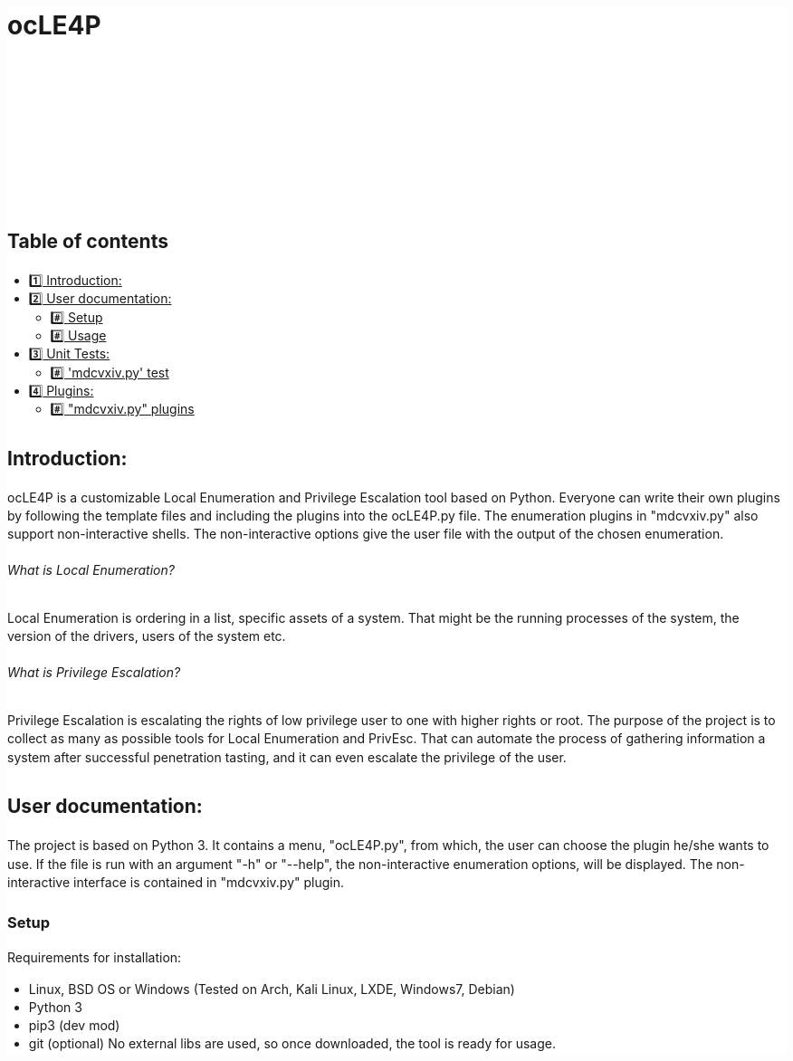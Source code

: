 # ocLE4P  
![](readme/readmeLOGO.gif)
## Table of contents  

   * [:one: Introduction:](#introduction)
   * [:two: User documentation:](#user-documentation)
      * [:hash: Setup](#setup)
      * [:hash: Usage](#usage)
   * [:three: Unit Tests:](#unit-tests)
      * [:hash: 'mdcvxiv.py' test](#mdcvxivpy-test)
   * [:four: Plugins:](#plugins)
      * [:hash: "mdcvxiv.py" plugins](#mdcvxivpy)


## Introduction:  
ocLE4P is a customizable Local Enumeration and Privilege Escalation tool based on Python. Everyone can write their own plugins by following
the template files and including the plugins into the ocLE4P.py file. The enumeration plugins in "mdcvxiv.py" also support non-interactive shells.
The non-interactive options give the user file with the output of the chosen enumeration. 
###### What is Local Enumeration? 
Local Enumeration is ordering in a list, specific assets of a system. That might be the running processes of the system, the version of the drivers,
users of the system etc. 
###### What is Privilege Escalation? 
Privilege Escalation is escalating the rights of low privilege user to one with higher rights or root.
The purpose of the project is to collect as many as possible tools for Local Enumeration and PrivEsc. That can automate the process of gathering information a system after successful penetration tasting, and it can even escalate the privilege of the user.  


## User documentation:  
The project is based on Python 3. It contains a menu, "ocLE4P.py", from which, the user can choose the plugin he/she wants to use. If the file is run with an argument "-h" or "--help", the non-interactive enumeration options, will be displayed. The non-interactive interface is contained in "mdcvxiv.py" plugin.  

### Setup  
Requirements for installation:
   - Linux, BSD OS or Windows (Tested on Arch, Kali Linux, LXDE, Windows7, Debian)
   - Python 3
   - pip3 (dev mod)
   - git (optional) 
No external libs are used, so once downloaded, the tool is ready for usage.
